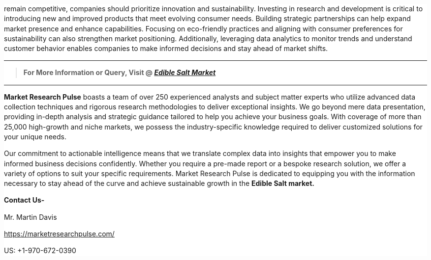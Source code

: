 remain competitive, companies should prioritize innovation and sustainability. Investing in research and development is critical to introducing new and improved products that meet evolving consumer needs. Building strategic partnerships can help expand market presence and enhance capabilities. Focusing on eco-friendly practices and aligning with consumer preferences for sustainability can also strengthen market positioning. Additionally, leveraging data analytics to monitor trends and understand customer behavior enables companies to make informed decisions and stay ahead of market shifts.</p><hr /><blockquote><p><strong>For More Information or Query, Visit @&nbsp;<em><a href="https://marketresearchpulse.com/report/38035/edible-salt-market?utm_source=Linkedin&utm_medium=020">Edible Salt Market</a></em></strong></p></blockquote><hr /><p><strong>Market Research Pulse</strong> boasts a team of over 250 experienced analysts and subject matter experts who utilize advanced data collection techniques and rigorous research methodologies to deliver exceptional insights. We go beyond mere data presentation, providing in-depth analysis and strategic guidance tailored to help you achieve your business goals. With coverage of more than 25,000 high-growth and niche markets, we possess the industry-specific knowledge required to deliver customized solutions for your unique needs.</p><p>Our commitment to actionable intelligence means that we translate complex data into insights that empower you to make informed business decisions confidently. Whether you require a pre-made report or a bespoke research solution, we offer a variety of options to suit your specific requirements. Market Research Pulse is dedicated to equipping you with the information necessary to stay ahead of the curve and achieve sustainable growth in the <strong>Edible Salt market.</strong></p><p><strong>Contact Us-</strong></p><p>Mr. Martin Davis</p><p>https://marketresearchpulse.com/</p><p>US: +1-970-672-0390</p>